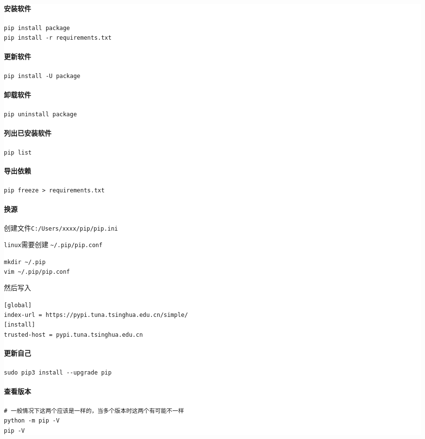 #### 安装软件

```shell
pip install package
pip install -r requirements.txt
```

#### 更新软件

```shell
pip install -U package
```

#### 卸载软件

```shell
pip uninstall package
```

#### 列出已安装软件

```shell
pip list
```

#### 导出依赖

```shell
pip freeze > requirements.txt
```

#### 换源

创建文件`C:/Users/xxxx/pip/pip.ini`

`linux`需要创建 `~/.pip/pip.conf`

```shell
mkdir ~/.pip
vim ~/.pip/pip.conf
```

然后写入

```shell
[global]
index-url = https://pypi.tuna.tsinghua.edu.cn/simple/
[install]
trusted-host = pypi.tuna.tsinghua.edu.cn
```

#### 更新自己

```
sudo pip3 install --upgrade pip
```

#### 查看版本

```shell
# 一般情况下这两个应该是一样的，当多个版本时这两个有可能不一样
python -m pip -V
pip -V
```
